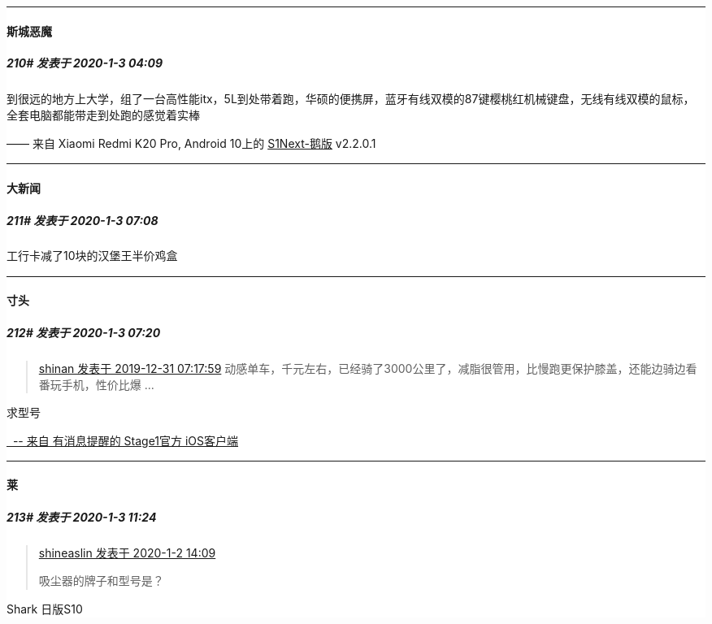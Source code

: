 

*****

####  斯城恶魔  
##### 210#       发表于 2020-1-3 04:09




到很远的地方上大学，组了一台高性能itx，5L到处带着跑，华硕的便携屏，蓝牙有线双模的87键樱桃红机械键盘，无线有线双模的鼠标，全套电脑都能带走到处跑的感觉着实棒

—— 来自 Xiaomi Redmi K20 Pro, Android 10上的 [S1Next-鹅版](https://github.com/ykrank/S1-Next/releases) v2.2.0.1







*****

####  大新闻  
##### 211#       发表于 2020-1-3 07:08




工行卡减了10块的汉堡王半价鸡盒   







*****

####  寸头  
##### 212#       发表于 2020-1-3 07:20



<blockquote><a href="httphttps://bbs.saraba1st.com/2b/forum.php?mod=redirect&amp;goto=findpost&amp;pid=46040817&amp;ptid=1906652" target="_blank">shinan 发表于 2019-12-31 07:17:59</a>
动感单车，千元左右，已经骑了3000公里了，减脂很管用，比慢跑更保护膝盖，还能边骑边看番玩手机，性价比爆 ...</blockquote>求型号

[  -- 来自 有消息提醒的 Stage1官方 iOS客户端](https://itunes.apple.com/fi/app/saraba1st/id1221237470?mt=8)







*****

####  莱  
##### 213#       发表于 2020-1-3 11:24



<blockquote><a href="httphttps://bbs.saraba1st.com/2b/forum.php?mod=redirect&amp;goto=findpost&amp;pid=46063571&amp;ptid=1906652" target="_blank">shineaslin 发表于 2020-1-2 14:09</a>

吸尘器的牌子和型号是？</blockquote>
Shark 日版S10
